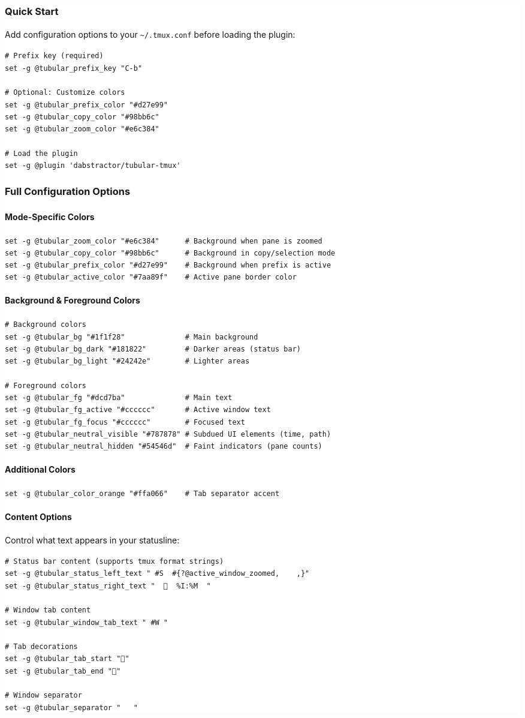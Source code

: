 ### Quick Start

Add configuration options to your `~/.tmux.conf` before loading the plugin:

```tmux
# Prefix key (required)
set -g @tubular_prefix_key "C-b"

# Optional: Customize colors
set -g @tubular_prefix_color "#d27e99"
set -g @tubular_copy_color "#98bb6c"
set -g @tubular_zoom_color "#e6c384"

# Load the plugin
set -g @plugin 'dabstractor/tubular-tmux'
```

### Full Configuration Options

#### Mode-Specific Colors

```tmux
set -g @tubular_zoom_color "#e6c384"      # Background when pane is zoomed
set -g @tubular_copy_color "#98bb6c"      # Background in copy/selection mode
set -g @tubular_prefix_color "#d27e99"    # Background when prefix is active
set -g @tubular_active_color "#7aa89f"    # Active pane border color
```

#### Background & Foreground Colors

```tmux
# Background colors
set -g @tubular_bg "#1f1f28"              # Main background
set -g @tubular_bg_dark "#181822"         # Darker areas (status bar)
set -g @tubular_bg_light "#24242e"        # Lighter areas

# Foreground colors
set -g @tubular_fg "#dcd7ba"              # Main text
set -g @tubular_fg_active "#cccccc"       # Active window text
set -g @tubular_fg_focus "#cccccc"        # Focused text
set -g @tubular_neutral_visible "#787878" # Subdued UI elements (time, path)
set -g @tubular_neutral_hidden "#54546d"  # Faint indicators (pane counts)
```

#### Additional Colors

```tmux
set -g @tubular_color_orange "#ffa066"    # Tab separator accent
```

#### Content Options

Control what text appears in your statusline:

```tmux
# Status bar content (supports tmux format strings)
set -g @tubular_status_left_text " #S  #{?@active_window_zoomed,    ,}"
set -g @tubular_status_right_text "  󰃰  %I:%M  "

# Window tab content
set -g @tubular_window_tab_text " #W "

# Tab decorations
set -g @tubular_tab_start ""
set -g @tubular_tab_end ""

# Window separator
set -g @tubular_separator "   "
```